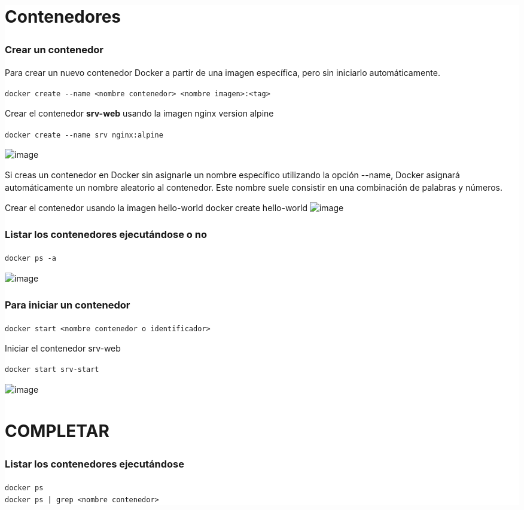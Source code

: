 # Contenedores

### Crear un contenedor
Para crear un nuevo contenedor Docker a partir de una imagen específica, pero sin iniciarlo automáticamente. 

```
docker create --name <nombre contenedor> <nombre imagen>:<tag>
```
Crear el contenedor  **srv-web** usando la imagen nginx version alpine
```
docker create --name srv nginx:alpine
```
<img width="539" height="51" alt="image" src="https://github.com/user-attachments/assets/61489ef4-aa25-4ba1-a99b-cfcefb370a77" />

Si creas un contenedor en Docker sin asignarle un nombre específico utilizando la opción --name, Docker asignará automáticamente un nombre aleatorio al contenedor. Este nombre suele consistir en una combinación de palabras y números.  

Crear el contenedor usando la imagen hello-world
docker create hello-world
<img width="536" height="49" alt="image" src="https://github.com/user-attachments/assets/8ebe1956-ad71-4a18-b8be-86b373045949" />


### Listar los contenedores ejecutándose o no

```
docker ps -a
```
<img width="1039" height="129" alt="image" src="https://github.com/user-attachments/assets/22454cd5-7a60-433e-b081-e229b5e1b358" />


### Para iniciar un contenedor

```
docker start <nombre contenedor o identificador>
```
Iniciar el contenedor srv-web 
```
docker start srv-start
```
<img width="326" height="43" alt="image" src="https://github.com/user-attachments/assets/1af909dc-f7b6-4d00-a62f-d4d3a694f27d" />

# COMPLETAR

### Listar los contenedores ejecutándose
```
docker ps 
docker ps | grep <nombre contenedor>
```
